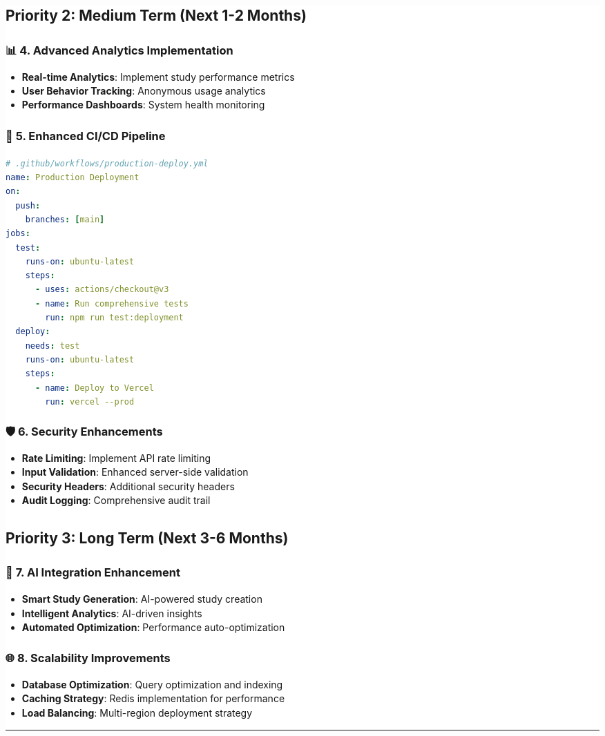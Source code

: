 ## **Priority 2: Medium Term (Next 1-2 Months)**

### 📊 **4. Advanced Analytics Implementation**
- **Real-time Analytics**: Implement study performance metrics
- **User Behavior Tracking**: Anonymous usage analytics
- **Performance Dashboards**: System health monitoring

### 🔄 **5. Enhanced CI/CD Pipeline**
```yaml
# .github/workflows/production-deploy.yml
name: Production Deployment
on:
  push:
    branches: [main]
jobs:
  test:
    runs-on: ubuntu-latest
    steps:
      - uses: actions/checkout@v3
      - name: Run comprehensive tests
        run: npm run test:deployment
  deploy:
    needs: test
    runs-on: ubuntu-latest
    steps:
      - name: Deploy to Vercel
        run: vercel --prod
```

### 🛡️ **6. Security Enhancements**
- **Rate Limiting**: Implement API rate limiting
- **Input Validation**: Enhanced server-side validation
- **Security Headers**: Additional security headers
- **Audit Logging**: Comprehensive audit trail

## **Priority 3: Long Term (Next 3-6 Months)**

### 🤖 **7. AI Integration Enhancement**
- **Smart Study Generation**: AI-powered study creation
- **Intelligent Analytics**: AI-driven insights
- **Automated Optimization**: Performance auto-optimization

### 🌐 **8. Scalability Improvements**
- **Database Optimization**: Query optimization and indexing
- **Caching Strategy**: Redis implementation for performance
- **Load Balancing**: Multi-region deployment strategy

---
